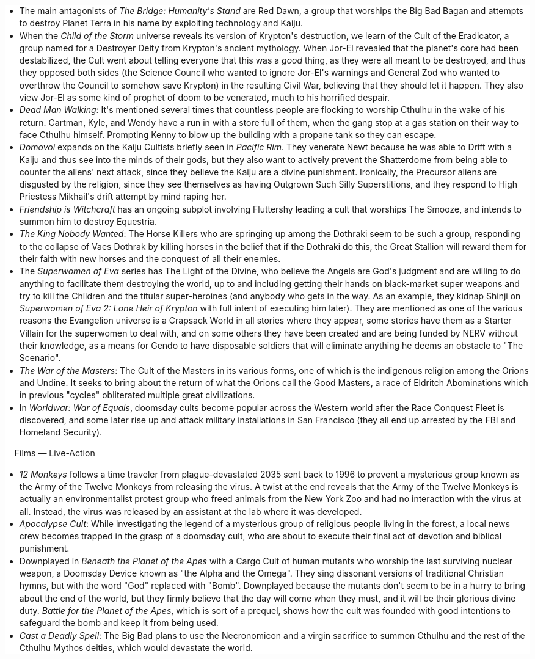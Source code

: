 -   The main antagonists of _The Bridge: Humanity's Stand_ are Red Dawn, a group that worships the Big Bad Bagan and attempts to destroy Planet Terra in his name by exploiting technology and Kaiju.
-   When the _Child of the Storm_ universe reveals its version of Krypton's destruction, we learn of the Cult of the Eradicator, a group named for a Destroyer Deity from Krypton's ancient mythology. When Jor-El revealed that the planet's core had been destabilized, the Cult went about telling everyone that this was a _good_ thing, as they were all meant to be destroyed, and thus they opposed both sides (the Science Council who wanted to ignore Jor-El's warnings and General Zod who wanted to overthrow the Council to somehow save Krypton) in the resulting Civil War, believing that they should let it happen. They also view Jor-El as some kind of prophet of doom to be venerated, much to his horrified despair.
-   _Dead Man Walking_: It's mentioned several times that countless people are flocking to worship Cthulhu in the wake of his return. Cartman, Kyle, and Wendy have a run in with a store full of them, when the gang stop at a gas station on their way to face Cthulhu himself. Prompting Kenny to blow up the building with a propane tank so they can escape.
-   _Domovoi_ expands on the Kaiju Cultists briefly seen in _Pacific Rim_. They venerate Newt because he was able to Drift with a Kaiju and thus see into the minds of their gods, but they also want to actively prevent the Shatterdome from being able to counter the aliens' next attack, since they believe the Kaiju are a divine punishment. Ironically, the Precursor aliens are disgusted by the religion, since they see themselves as having Outgrown Such Silly Superstitions, and they respond to High Priestess Mikhail's drift attempt by mind raping her.
-   _Friendship is Witchcraft_ has an ongoing subplot involving Fluttershy leading a cult that worships The Smooze, and intends to summon him to destroy Equestria.
-   _The King Nobody Wanted_: The Horse Killers who are springing up among the Dothraki seem to be such a group, responding to the collapse of Vaes Dothrak by killing horses in the belief that if the Dothraki do this, the Great Stallion will reward them for their faith with new horses and the conquest of all their enemies.
-   The _Superwomen of Eva_ series has The Light of the Divine, who believe the Angels are God's judgment and are willing to do anything to facilitate them destroying the world, up to and including getting their hands on black-market super weapons and try to kill the Children and the titular super-heroines (and anybody who gets in the way. As an example, they kidnap Shinji on _Superwomen of Eva 2: Lone Heir of Krypton_ with full intent of executing him later). They are mentioned as one of the various reasons the Evangelion universe is a Crapsack World in all stories where they appear, some stories have them as a Starter Villain for the superwomen to deal with, and on some others they have been created and are being funded by NERV without their knowledge, as a means for Gendo to have disposable soldiers that will eliminate anything he deems an obstacle to "The Scenario".
-   _The War of the Masters_: The Cult of the Masters in its various forms, one of which is the indigenous religion among the Orions and Undine. It seeks to bring about the return of what the Orions call the Good Masters, a race of Eldritch Abominations which in previous "cycles" obliterated multiple great civilizations.
-   In _Worldwar: War of Equals_, doomsday cults become popular across the Western world after the Race Conquest Fleet is discovered, and some later rise up and attack military installations in San Francisco (they all end up arrested by the FBI and Homeland Security).

    Films — Live-Action 

-   _12 Monkeys_ follows a time traveler from plague-devastated 2035 sent back to 1996 to prevent a mysterious group known as the Army of the Twelve Monkeys from releasing the virus. A twist at the end reveals that the Army of the Twelve Monkeys is actually an environmentalist protest group who freed animals from the New York Zoo and had no interaction with the virus at all. Instead, the virus was released by an assistant at the lab where it was developed.
-   _Apocalypse Cult_: While investigating the legend of a mysterious group of religious people living in the forest, a local news crew becomes trapped in the grasp of a doomsday cult, who are about to execute their final act of devotion and biblical punishment.
-   Downplayed in _Beneath the Planet of the Apes_ with a Cargo Cult of human mutants who worship the last surviving nuclear weapon, a Doomsday Device known as "the Alpha and the Omega". They sing dissonant versions of traditional Christian hymns, but with the word "God" replaced with "Bomb". Downplayed because the mutants don't seem to be in a hurry to bring about the end of the world, but they firmly believe that the day will come when they must, and it will be their glorious divine duty. _Battle for the Planet of the Apes_, which is sort of a prequel, shows how the cult was founded with good intentions to safeguard the bomb and keep it from being used.
-   _Cast a Deadly Spell_: The Big Bad plans to use the Necronomicon and a virgin sacrifice to summon Cthulhu and the rest of the Cthulhu Mythos deities, which would devastate the world.
    